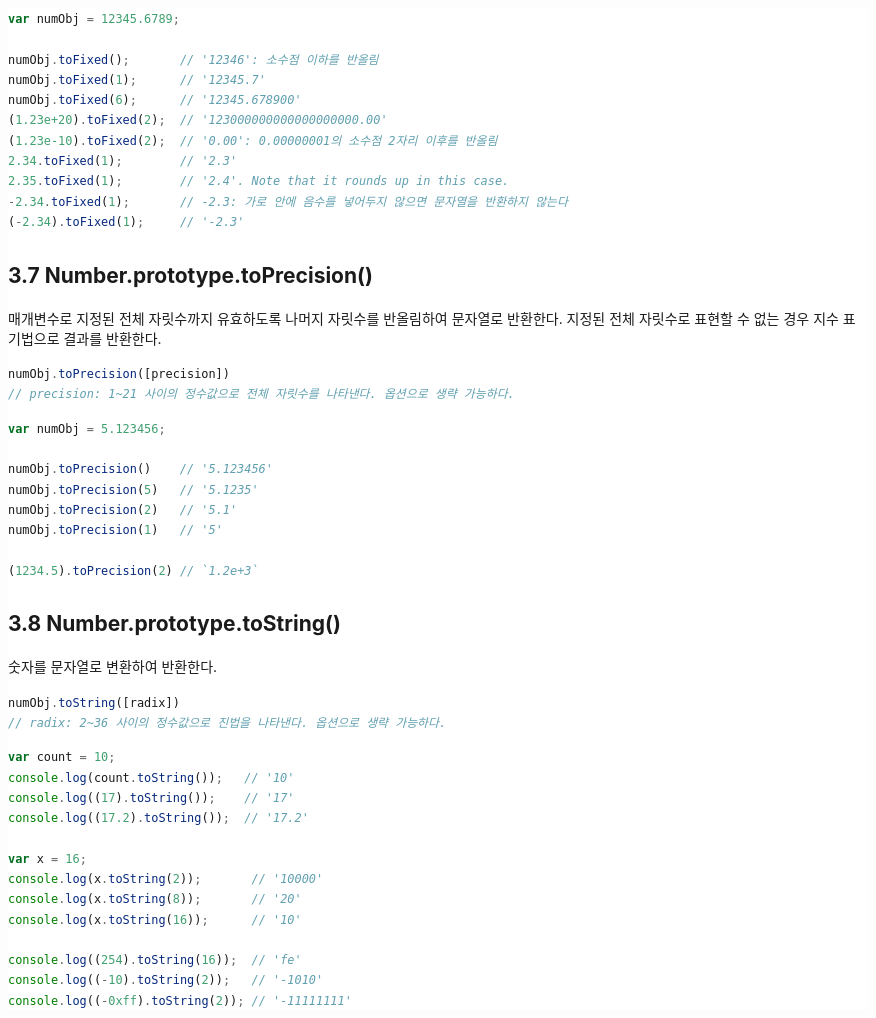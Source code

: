 ```javascript
var numObj = 12345.6789;

numObj.toFixed();       // '12346': 소수점 이하를 반올림
numObj.toFixed(1);      // '12345.7'
numObj.toFixed(6);      // '12345.678900'
(1.23e+20).toFixed(2);  // '123000000000000000000.00'
(1.23e-10).toFixed(2);  // '0.00': 0.00000001의 소수점 2자리 이후를 반올림
2.34.toFixed(1);        // '2.3'
2.35.toFixed(1);        // '2.4'. Note that it rounds up in this case.
-2.34.toFixed(1);       // -2.3: 가로 안에 음수를 넣어두지 않으면 문자열을 반환하지 않는다
(-2.34).toFixed(1);     // '-2.3'
```

## 3.7 Number.prototype.toPrecision()

매개변수로 지정된 전체 자릿수까지 유효하도록 나머지 자릿수를 반올림하여 문자열로 반환한다. 지정된 전체 자릿수로 표현할 수 없는 경우 지수 표기법으로 결과를 반환한다.

```javascript
numObj.toPrecision([precision])
// precision: 1~21 사이의 정수값으로 전체 자릿수를 나타낸다. 옵션으로 생략 가능하다.
```

```javascript
var numObj = 5.123456;

numObj.toPrecision()    // '5.123456'
numObj.toPrecision(5)   // '5.1235'
numObj.toPrecision(2)   // '5.1'
numObj.toPrecision(1)   // '5'

(1234.5).toPrecision(2) // `1.2e+3`
```

## 3.8 Number.prototype.toString()

숫자를 문자열로 변환하여 반환한다.

```javascript
numObj.toString([radix])
// radix: 2~36 사이의 정수값으로 진법을 나타낸다. 옵션으로 생략 가능하다.
```

```javascript
var count = 10;
console.log(count.toString());   // '10'
console.log((17).toString());    // '17'
console.log((17.2).toString());  // '17.2'

var x = 16;
console.log(x.toString(2));       // '10000'
console.log(x.toString(8));       // '20'
console.log(x.toString(16));      // '10'

console.log((254).toString(16));  // 'fe'
console.log((-10).toString(2));   // '-1010'
console.log((-0xff).toString(2)); // '-11111111'
```
